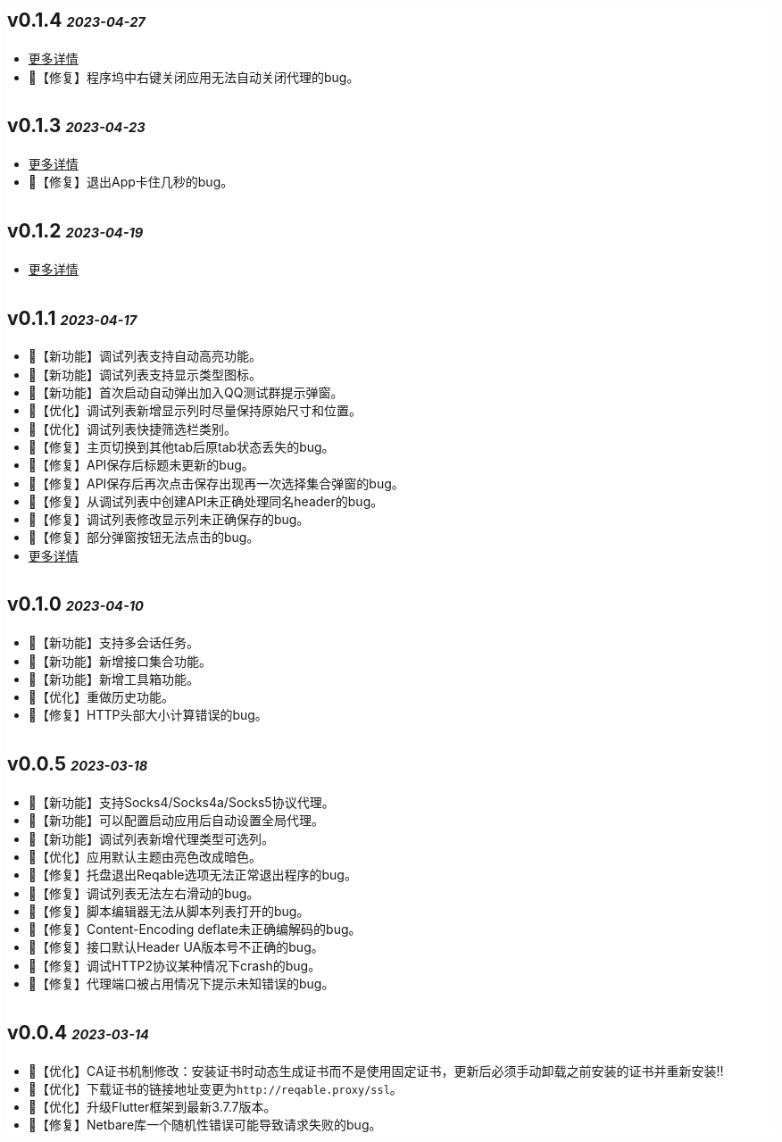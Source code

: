## v0.1.4 <small><small>*2023-04-27*</small></small>
- [更多详情](https://reqable.com/blog/2023/04/27/post)
- 🐞【修复】程序坞中右键关闭应用无法自动关闭代理的bug。

## v0.1.3 <small><small>*2023-04-23*</small></small>
- [更多详情](https://reqable.com/blog/2023/04/23/post)
- 🐞【修复】退出App卡住几秒的bug。

## v0.1.2 <small><small>*2023-04-19*</small></small>
- [更多详情](https://reqable.com/blog/2023/04/19/post)

## v0.1.1 <small><small>*2023-04-17*</small></small>
- 🚀【新功能】调试列表支持自动高亮功能。
- 🚀【新功能】调试列表支持显示类型图标。
- 🚀【新功能】首次启动自动弹出加入QQ测试群提示弹窗。
- 💪【优化】调试列表新增显示列时尽量保持原始尺寸和位置。
- 💪【优化】调试列表快捷筛选栏类别。
- 🐞【修复】主页切换到其他tab后原tab状态丢失的bug。
- 🐞【修复】API保存后标题未更新的bug。
- 🐞【修复】API保存后再次点击保存出现再一次选择集合弹窗的bug。
- 🐞【修复】从调试列表中创建API未正确处理同名header的bug。
- 🐞【修复】调试列表修改显示列未正确保存的bug。
- 🐞【修复】部分弹窗按钮无法点击的bug。
- [更多详情](https://reqable.com/blog/2023/04/16/post)

## v0.1.0 <small><small>*2023-04-10*</small></small>
- 🚀【新功能】支持多会话任务。
- 🚀【新功能】新增接口集合功能。
- 🚀【新功能】新增工具箱功能。
- 💪【优化】重做历史功能。
- 🐞【修复】HTTP头部大小计算错误的bug。

## v0.0.5 <small><small>*2023-03-18*</small></small>
- 🚀【新功能】支持Socks4/Socks4a/Socks5协议代理。
- 🚀【新功能】可以配置启动应用后自动设置全局代理。
- 🚀【新功能】调试列表新增代理类型可选列。
- 💪【优化】应用默认主题由亮色改成暗色。
- 🐞【修复】托盘退出Reqable选项无法正常退出程序的bug。
- 🐞【修复】调试列表无法左右滑动的bug。
- 🐞【修复】脚本编辑器无法从脚本列表打开的bug。
- 🐞【修复】Content-Encoding deflate未正确编解码的bug。
- 🐞【修复】接口默认Header UA版本号不正确的bug。
- 🐞【修复】调试HTTP2协议某种情况下crash的bug。
- 🐞【修复】代理端口被占用情况下提示未知错误的bug。

## v0.0.4 <small><small>*2023-03-14*</small></small>
- 💪【优化】CA证书机制修改：安装证书时动态生成证书而不是使用固定证书，更新后必须手动卸载之前安装的证书并重新安装‼️
- 💪【优化】下载证书的链接地址变更为`http://reqable.proxy/ssl`。
- 💪【优化】升级Flutter框架到最新3.7.7版本。
- 🐞【修复】Netbare库一个随机性错误可能导致请求失败的bug。
